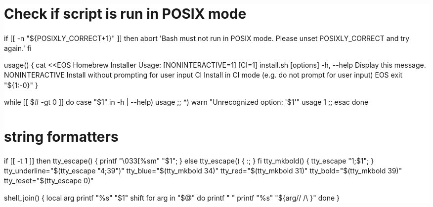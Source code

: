 # Check if script is run in POSIX mode
if [[ -n "${POSIXLY_CORRECT+1}" ]]
then
  abort 'Bash must not run in POSIX mode. Please unset POSIXLY_CORRECT and try again.'
fi

usage() {
  cat <<EOS
Homebrew Installer
Usage: [NONINTERACTIVE=1] [CI=1] install.sh [options]
    -h, --help       Display this message.
    NONINTERACTIVE   Install without prompting for user input
    CI               Install in CI mode (e.g. do not prompt for user input)
EOS
  exit "${1:-0}"
}

while [[ $# -gt 0 ]]
do
  case "$1" in
    -h | --help) usage ;;
    *)
      warn "Unrecognized option: '$1'"
      usage 1
      ;;
  esac
done

# string formatters
if [[ -t 1 ]]
then
  tty_escape() { printf "\033[%sm" "$1"; }
else
  tty_escape() { :; }
fi
tty_mkbold() { tty_escape "1;$1"; }
tty_underline="$(tty_escape "4;39")"
tty_blue="$(tty_mkbold 34)"
tty_red="$(tty_mkbold 31)"
tty_bold="$(tty_mkbold 39)"
tty_reset="$(tty_escape 0)"

shell_join() {
  local arg
  printf "%s" "$1"
  shift
  for arg in "$@"
  do
    printf " "
    printf "%s" "${arg// /\ }"
  done
}
